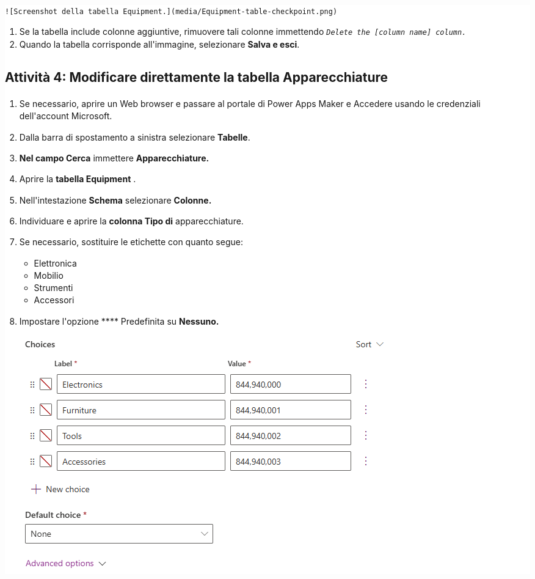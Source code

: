     ![Screenshot della tabella Equipment.](media/Equipment-table-checkpoint.png)

1.  Se la tabella include colonne aggiuntive, rimuovere tali colonne immettendo *`Delete the [column name] column.`*
1.  Quando la tabella corrisponde all'immagine, selezionare **Salva e esci**.

## Attività 4: Modificare direttamente la tabella Apparecchiature

1.  Se necessario, aprire un Web browser e passare al portale di Power Apps Maker e Accedere usando le credenziali dell'account Microsoft.
1.  Dalla barra di spostamento a sinistra selezionare **Tabelle**.
1.  **Nel campo Cerca** immettere **Apparecchiature.**
1.  Aprire la **tabella Equipment** .
1.  Nell'intestazione **Schema** selezionare **Colonne.**
1.  Individuare e aprire la **colonna Tipo di** apparecchiature.
1.  Se necessario, sostituire le etichette con quanto segue:
    - Elettronica
    - Mobilio
    - Strumenti
    - Accessori
1.  Impostare l'opzione **** Predefinita su **Nessuno.**

    ![Screenshot delle opzioni di scelta.](media/category-choice-options.png)
